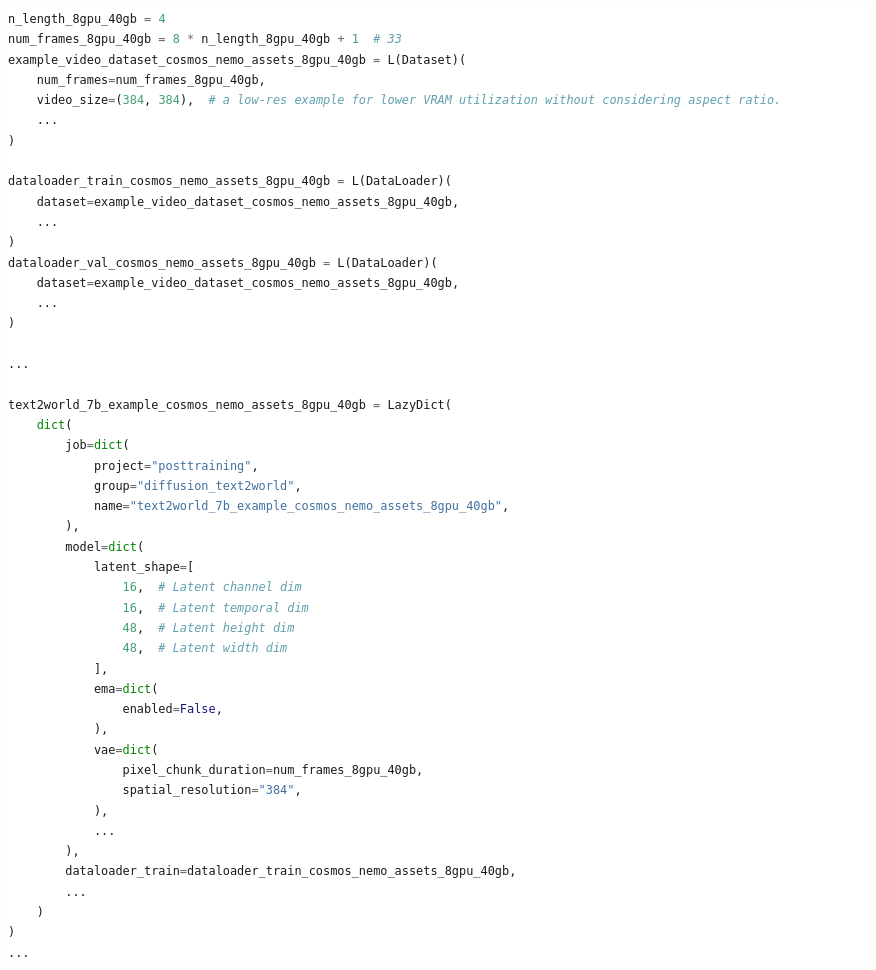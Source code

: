 ```python
n_length_8gpu_40gb = 4
num_frames_8gpu_40gb = 8 * n_length_8gpu_40gb + 1  # 33
example_video_dataset_cosmos_nemo_assets_8gpu_40gb = L(Dataset)(
    num_frames=num_frames_8gpu_40gb,
    video_size=(384, 384),  # a low-res example for lower VRAM utilization without considering aspect ratio.
    ...
)

dataloader_train_cosmos_nemo_assets_8gpu_40gb = L(DataLoader)(
    dataset=example_video_dataset_cosmos_nemo_assets_8gpu_40gb,
    ...
)
dataloader_val_cosmos_nemo_assets_8gpu_40gb = L(DataLoader)(
    dataset=example_video_dataset_cosmos_nemo_assets_8gpu_40gb,
    ...
)

...

text2world_7b_example_cosmos_nemo_assets_8gpu_40gb = LazyDict(
    dict(
        job=dict(
            project="posttraining",
            group="diffusion_text2world",
            name="text2world_7b_example_cosmos_nemo_assets_8gpu_40gb",
        ),
        model=dict(
            latent_shape=[
                16,  # Latent channel dim
                16,  # Latent temporal dim
                48,  # Latent height dim
                48,  # Latent width dim
            ],
            ema=dict(
                enabled=False,
            ),
            vae=dict(
                pixel_chunk_duration=num_frames_8gpu_40gb,
                spatial_resolution="384",
            ),
            ...
        ),
        dataloader_train=dataloader_train_cosmos_nemo_assets_8gpu_40gb,
        ...
    )
)
...
```

